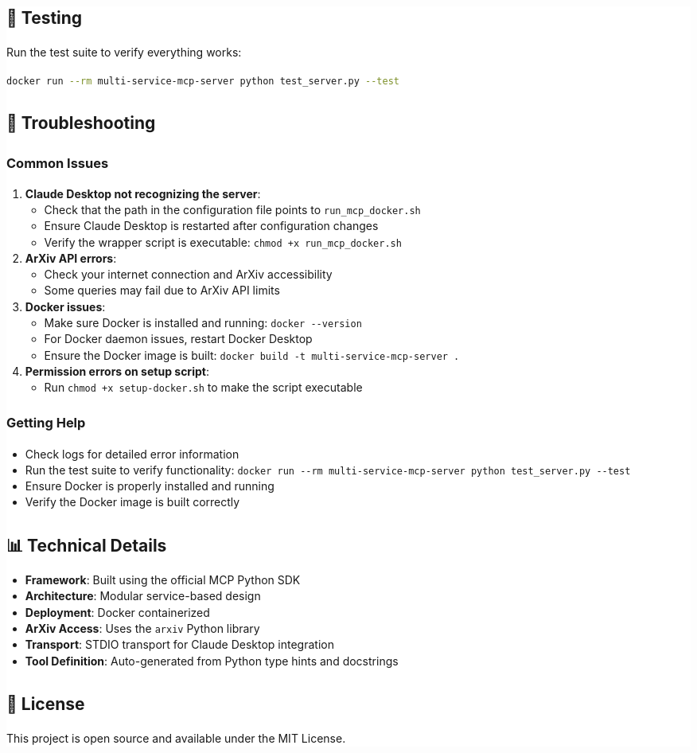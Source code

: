 ## 🧪 **Testing**

Run the test suite to verify everything works:
```bash
docker run --rm multi-service-mcp-server python test_server.py --test
```

## 🚨 **Troubleshooting**

### Common Issues
1. **Claude Desktop not recognizing the server**: 
   - Check that the path in the configuration file points to `run_mcp_docker.sh`
   - Ensure Claude Desktop is restarted after configuration changes
   - Verify the wrapper script is executable: `chmod +x run_mcp_docker.sh`
2. **ArXiv API errors**: 
   - Check your internet connection and ArXiv accessibility
   - Some queries may fail due to ArXiv API limits
3. **Docker issues**:
   - Make sure Docker is installed and running: `docker --version`
   - For Docker daemon issues, restart Docker Desktop
   - Ensure the Docker image is built: `docker build -t multi-service-mcp-server .`
4. **Permission errors on setup script**:
   - Run `chmod +x setup-docker.sh` to make the script executable

### Getting Help
- Check logs for detailed error information
- Run the test suite to verify functionality: `docker run --rm multi-service-mcp-server python test_server.py --test`
- Ensure Docker is properly installed and running
- Verify the Docker image is built correctly

## 📊 **Technical Details**

- **Framework**: Built using the official MCP Python SDK
- **Architecture**: Modular service-based design
- **Deployment**: Docker containerized
- **ArXiv Access**: Uses the `arxiv` Python library
- **Transport**: STDIO transport for Claude Desktop integration
- **Tool Definition**: Auto-generated from Python type hints and docstrings

## 📄 **License**

This project is open source and available under the MIT License.
